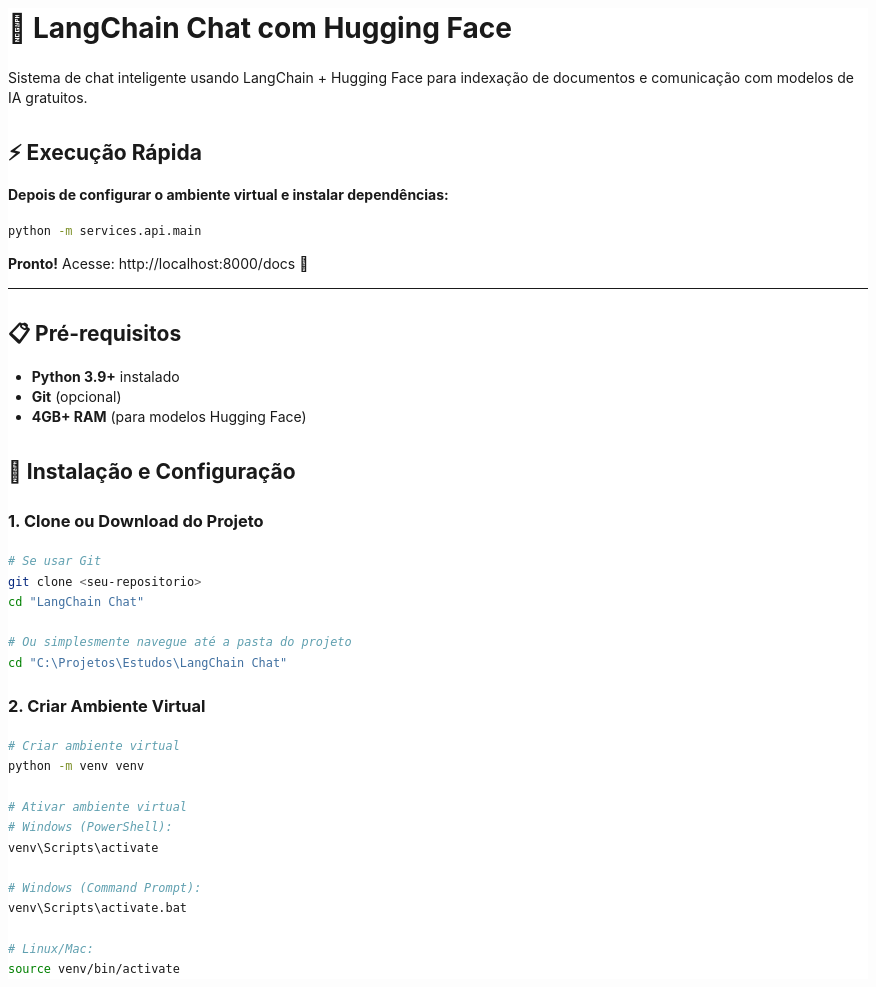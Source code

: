 # 🤖 LangChain Chat com Hugging Face

Sistema de chat inteligente usando LangChain + Hugging Face para indexação de documentos e comunicação com modelos de IA gratuitos.

## ⚡ Execução Rápida

**Depois de configurar o ambiente virtual e instalar dependências:**

```bash
python -m services.api.main
```

**Pronto!** Acesse: http://localhost:8000/docs 🚀

---

## 📋 Pré-requisitos

- **Python 3.9+** instalado
- **Git** (opcional)
- **4GB+ RAM** (para modelos Hugging Face)

## 🚀 Instalação e Configuração

### 1. **Clone ou Download do Projeto**
```bash
# Se usar Git
git clone <seu-repositorio>
cd "LangChain Chat"

# Ou simplesmente navegue até a pasta do projeto
cd "C:\Projetos\Estudos\LangChain Chat"
```

### 2. **Criar Ambiente Virtual**
```bash
# Criar ambiente virtual
python -m venv venv

# Ativar ambiente virtual
# Windows (PowerShell):
venv\Scripts\activate

# Windows (Command Prompt):
venv\Scripts\activate.bat

# Linux/Mac:
source venv/bin/activate
```
